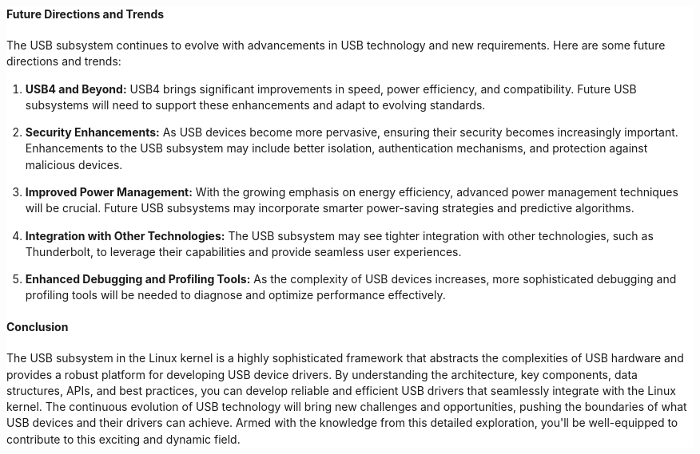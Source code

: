 #### Future Directions and Trends

The USB subsystem continues to evolve with advancements in USB technology and new requirements. Here are some future directions and trends:

1. **USB4 and Beyond:**
   USB4 brings significant improvements in speed, power efficiency, and compatibility. Future USB subsystems will need to support these enhancements and adapt to evolving standards.

2. **Security Enhancements:**
   As USB devices become more pervasive, ensuring their security becomes increasingly important. Enhancements to the USB subsystem may include better isolation, authentication mechanisms, and protection against malicious devices.

3. **Improved Power Management:**
   With the growing emphasis on energy efficiency, advanced power management techniques will be crucial. Future USB subsystems may incorporate smarter power-saving strategies and predictive algorithms.

4. **Integration with Other Technologies:**
   The USB subsystem may see tighter integration with other technologies, such as Thunderbolt, to leverage their capabilities and provide seamless user experiences.

5. **Enhanced Debugging and Profiling Tools:**
   As the complexity of USB devices increases, more sophisticated debugging and profiling tools will be needed to diagnose and optimize performance effectively.

#### Conclusion

The USB subsystem in the Linux kernel is a highly sophisticated framework that abstracts the complexities of USB hardware and provides a robust platform for developing USB device drivers. By understanding the architecture, key components, data structures, APIs, and best practices, you can develop reliable and efficient USB drivers that seamlessly integrate with the Linux kernel. The continuous evolution of USB technology will bring new challenges and opportunities, pushing the boundaries of what USB devices and their drivers can achieve. Armed with the knowledge from this detailed exploration, you'll be well-equipped to contribute to this exciting and dynamic field.


